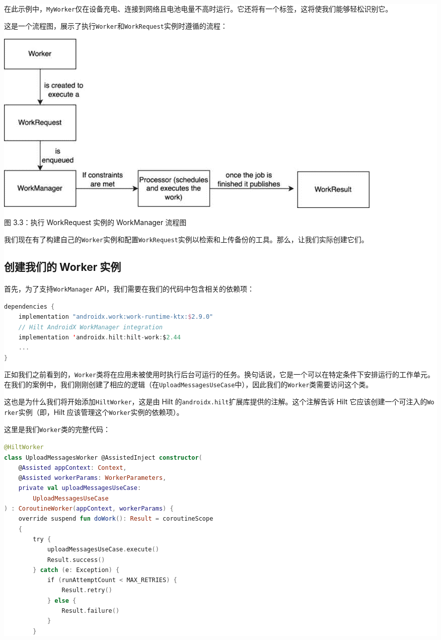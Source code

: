 在此示例中，`MyWorker`仅在设备充电、连接到网络且电池电量不高时运行。它还将有一个标签，这将使我们能够轻松识别它。

这是一个流程图，展示了执行`Worker`和`WorkRequest`实例时遵循的流程：

![图 3.3：执行 WorkRequest 实例的 WorkManager 流程图](img/B19443_03_003.jpg)

图 3.3：执行 WorkRequest 实例的 WorkManager 流程图

我们现在有了构建自己的`Worker`实例和配置`WorkRequest`实例以检索和上传备份的工具。那么，让我们实际创建它们。

## 创建我们的 Worker 实例

首先，为了支持`WorkManager` API，我们需要在我们的代码中包含相关的依赖项：

```kt
dependencies {
    implementation "androidx.work:work-runtime-ktx:$2.9.0"
    // Hilt AndroidX WorkManager integration
    implementation 'androidx.hilt:hilt-work:$2.44
    ...
}
```

正如我们之前看到的，`Worker`类将在应用未被使用时执行后台可运行的任务。换句话说，它是一个可以在特定条件下安排运行的工作单元。在我们的案例中，我们刚刚创建了相应的逻辑（在`UploadMessagesUseCase`中），因此我们的`Worker`类需要访问这个类。

这也是为什么我们将开始添加`HiltWorker`，这是由 Hilt 的`androidx.hilt`扩展库提供的注解。这个注解告诉 Hilt 它应该创建一个可注入的`Worker`实例（即，Hilt 应该管理这个`Worker`实例的依赖项）。

这里是我们`Worker`类的完整代码：

```kt
@HiltWorker
class UploadMessagesWorker @AssistedInject constructor(
    @Assisted appContext: Context,
    @Assisted workerParams: WorkerParameters,
    private val uploadMessagesUseCase:
        UploadMessagesUseCase
) : CoroutineWorker(appContext, workerParams) {
    override suspend fun doWork(): Result = coroutineScope
    {
        try {
            uploadMessagesUseCase.execute()
            Result.success()
        } catch (e: Exception) {
            if (runAttemptCount < MAX_RETRIES) {
                Result.retry()
            } else {
                Result.failure()
            }
        }
```